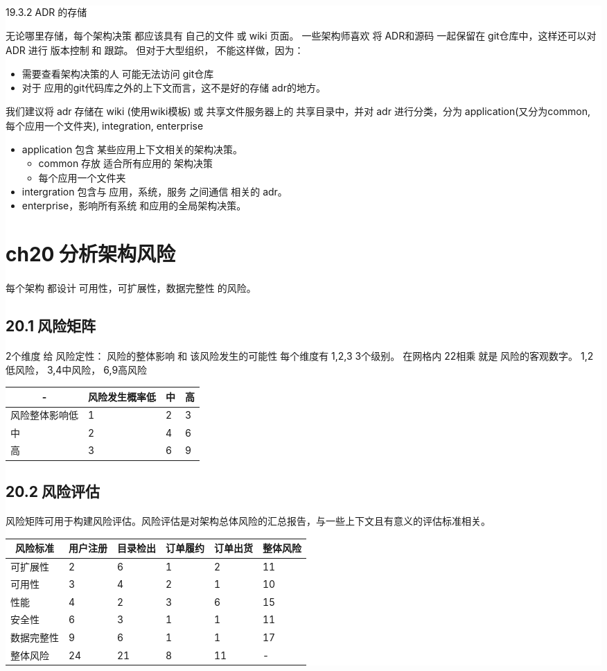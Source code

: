 
19.3.2 ADR 的存储

无论哪里存储，每个架构决策 都应该具有 自己的文件 或 wiki 页面。
一些架构师喜欢 将 ADR和源码 一起保留在 git仓库中，这样还可以对 ADR 进行 版本控制 和 跟踪。
但对于大型组织， 不能这样做，因为：
- 需要查看架构决策的人 可能无法访问 git仓库
- 对于 应用的git代码库之外的上下文而言，这不是好的存储 adr的地方。

我们建议将 adr 存储在 wiki (使用wiki模板) 或 共享文件服务器上的 共享目录中，并对 adr 进行分类，分为 application(又分为common, 每个应用一个文件夹), integration, enterprise
- application 包含 某些应用上下文相关的架构决策。
  - common 存放 适合所有应用的 架构决策
  - 每个应用一个文件夹
- intergration 包含与 应用，系统，服务 之间通信 相关的 adr。
- enterprise，影响所有系统 和应用的全局架构决策。





# ch20 分析架构风险

每个架构 都设计 可用性，可扩展性，数据完整性 的风险。

## 20.1 风险矩阵

2个维度 给 风险定性： 风险的整体影响 和 该风险发生的可能性
每个维度有 1,2,3 3个级别。  在网格内 22相乘 就是 风险的客观数字。
1,2 低风险， 3,4中风险， 6,9高风险

|-|风险发生概率低|中|高|
|--|--|--|--|
|风险整体影响低|1|2|3|
|中|2|4|6|
|高|3|6|9|



## 20.2 风险评估

风险矩阵可用于构建风险评估。风险评估是对架构总体风险的汇总报告，与一些上下文且有意义的评估标准相关。

|风险标准|用户注册|目录检出|订单履约|订单出货|整体风险|
|--|--|--|--|--|--|
|可扩展性|2|6|1|2|11|
|可用性|3|4|2|1|10|
|性能|4|2|3|6|15|
|安全性|6|3|1|1|11|
|数据完整性|9|6|1|1|17|
|整体风险|24|21|8|11|-|
